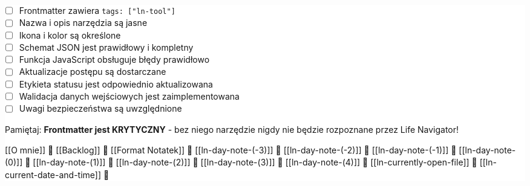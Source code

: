 - [ ] Frontmatter zawiera `tags: ["ln-tool"]`
- [ ] Nazwa i opis narzędzia są jasne
- [ ] Ikona i kolor są określone
- [ ] Schemat JSON jest prawidłowy i kompletny
- [ ] Funkcja JavaScript obsługuje błędy prawidłowo
- [ ] Aktualizacje postępu są dostarczane
- [ ] Etykieta statusu jest odpowiednio aktualizowana
- [ ] Walidacja danych wejściowych jest zaimplementowana
- [ ] Uwagi bezpieczeństwa są uwzględnione

Pamiętaj: **Frontmatter jest KRYTYCZNY** - bez niego narzędzie nigdy nie będzie rozpoznane przez Life Navigator!

[[O mnie]] 🔎
[[Backlog]] 🔎
[[Format Notatek]] 🔎
[[ln-day-note-(-3)]] 🔎
[[ln-day-note-(-2)]] 🔎
[[ln-day-note-(-1)]] 🔎
[[ln-day-note-(0)]] 🔎
[[ln-day-note-(1)]] 🔎
[[ln-day-note-(2)]] 🔎
[[ln-day-note-(3)]] 🔎
[[ln-day-note-(4)]] 🔎 
[[ln-currently-open-file]] 🔎
[[ln-current-date-and-time]] 🔎 